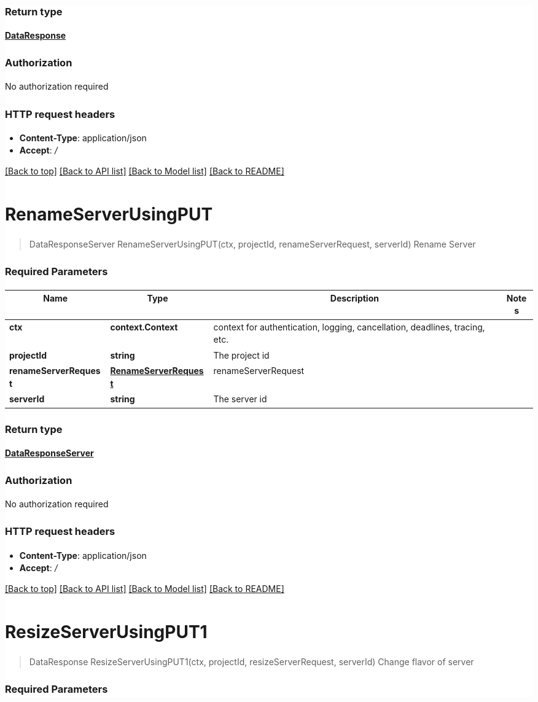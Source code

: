 ### Return type

[**DataResponse**](DataResponse.md)

### Authorization

No authorization required

### HTTP request headers

 - **Content-Type**: application/json
 - **Accept**: */*

[[Back to top]](#) [[Back to API list]](../README.md#documentation-for-api-endpoints) [[Back to Model list]](../README.md#documentation-for-models) [[Back to README]](../README.md)

# **RenameServerUsingPUT**
> DataResponseServer RenameServerUsingPUT(ctx, projectId, renameServerRequest, serverId)
Rename Server

### Required Parameters

Name | Type | Description  | Notes
------------- | ------------- | ------------- | -------------
 **ctx** | **context.Context** | context for authentication, logging, cancellation, deadlines, tracing, etc.
  **projectId** | **string**| The project id | 
  **renameServerRequest** | [**RenameServerRequest**](RenameServerRequest.md)| renameServerRequest | 
  **serverId** | **string**| The server id | 

### Return type

[**DataResponseServer**](DataResponse«Server».md)

### Authorization

No authorization required

### HTTP request headers

 - **Content-Type**: application/json
 - **Accept**: */*

[[Back to top]](#) [[Back to API list]](../README.md#documentation-for-api-endpoints) [[Back to Model list]](../README.md#documentation-for-models) [[Back to README]](../README.md)

# **ResizeServerUsingPUT1**
> DataResponse ResizeServerUsingPUT1(ctx, projectId, resizeServerRequest, serverId)
Change flavor of server

### Required Parameters
